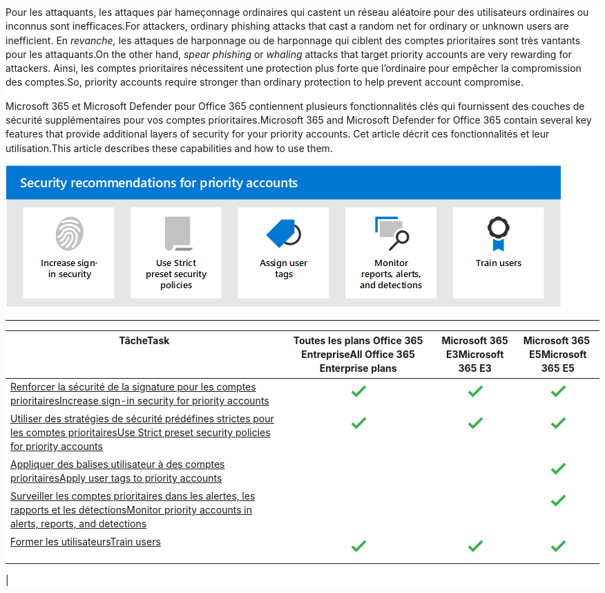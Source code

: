 <span data-ttu-id="bc7df-109">Pour les attaquants, les attaques par hameçonnage ordinaires qui castent un réseau aléatoire pour des utilisateurs ordinaires ou inconnus sont inefficaces.</span><span class="sxs-lookup"><span data-stu-id="bc7df-109">For attackers, ordinary phishing attacks that cast a random net for ordinary or unknown users are inefficient.</span></span> <span data-ttu-id="bc7df-110">En _revanche,_ les attaques  de harponnage ou de harponnage qui ciblent des comptes prioritaires sont très vantants pour les attaquants.</span><span class="sxs-lookup"><span data-stu-id="bc7df-110">On the other hand, _spear phishing_ or _whaling_ attacks that target priority accounts are very rewarding for attackers.</span></span> <span data-ttu-id="bc7df-111">Ainsi, les comptes prioritaires nécessitent une protection plus forte que l’ordinaire pour empêcher la compromission des comptes.</span><span class="sxs-lookup"><span data-stu-id="bc7df-111">So, priority accounts require stronger than ordinary protection to help prevent account compromise.</span></span>

<span data-ttu-id="bc7df-112">Microsoft 365 et Microsoft Defender pour Office 365 contiennent plusieurs fonctionnalités clés qui fournissent des couches de sécurité supplémentaires pour vos comptes prioritaires.</span><span class="sxs-lookup"><span data-stu-id="bc7df-112">Microsoft 365 and Microsoft Defender for Office 365 contain several key features that provide additional layers of security for your priority accounts.</span></span> <span data-ttu-id="bc7df-113">Cet article décrit ces fonctionnalités et leur utilisation.</span><span class="sxs-lookup"><span data-stu-id="bc7df-113">This article describes these capabilities and how to use them.</span></span>

![Résumé des recommandations de sécurité sous forme d’icône](../../media/security-recommendations-for-priority-users.png)

****

|<span data-ttu-id="bc7df-115">Tâche</span><span class="sxs-lookup"><span data-stu-id="bc7df-115">Task</span></span>|<span data-ttu-id="bc7df-116">Toutes les plans Office 365 Entreprise</span><span class="sxs-lookup"><span data-stu-id="bc7df-116">All Office 365 Enterprise plans</span></span>|<span data-ttu-id="bc7df-117">Microsoft 365 E3</span><span class="sxs-lookup"><span data-stu-id="bc7df-117">Microsoft 365 E3</span></span>|<span data-ttu-id="bc7df-118">Microsoft 365 E5</span><span class="sxs-lookup"><span data-stu-id="bc7df-118">Microsoft 365 E5</span></span>|
|---|:---:|:---:|:---:|
|[<span data-ttu-id="bc7df-119">Renforcer la sécurité de la signature pour les comptes prioritaires</span><span class="sxs-lookup"><span data-stu-id="bc7df-119">Increase sign-in security for priority accounts</span></span>](#increase-sign-in-security-for-priority-accounts)|![Inclus](../../media/d238e041-6854-4a78-9141-049224df0795.png)|![Inclus](../../media/d238e041-6854-4a78-9141-049224df0795.png)|![Inclus](../../media/d238e041-6854-4a78-9141-049224df0795.png)|
|[<span data-ttu-id="bc7df-123">Utiliser des stratégies de sécurité prédéfines strictes pour les comptes prioritaires</span><span class="sxs-lookup"><span data-stu-id="bc7df-123">Use Strict preset security policies for priority accounts</span></span>](#use-strict-preset-security-policies-for-priority-accounts)|![Inclus](../../media/d238e041-6854-4a78-9141-049224df0795.png)|![Inclus](../../media/d238e041-6854-4a78-9141-049224df0795.png)|![Inclus](../../media/d238e041-6854-4a78-9141-049224df0795.png)|
|[<span data-ttu-id="bc7df-127">Appliquer des balises utilisateur à des comptes prioritaires</span><span class="sxs-lookup"><span data-stu-id="bc7df-127">Apply user tags to priority accounts</span></span>](#apply-user-tags-to-priority-accounts)|||![Inclus](../../media/d238e041-6854-4a78-9141-049224df0795.png)|
|[<span data-ttu-id="bc7df-129">Surveiller les comptes prioritaires dans les alertes, les rapports et les détections</span><span class="sxs-lookup"><span data-stu-id="bc7df-129">Monitor priority accounts in alerts, reports, and detections</span></span>](#monitor-priority-accounts-in-alerts-reports-and-detections)|||![Inclus](../../media/d238e041-6854-4a78-9141-049224df0795.png)|
|[<span data-ttu-id="bc7df-131">Former les utilisateurs</span><span class="sxs-lookup"><span data-stu-id="bc7df-131">Train users</span></span>](#train-users)|![Inclus](../../media/d238e041-6854-4a78-9141-049224df0795.png)|![Inclus](../../media/d238e041-6854-4a78-9141-049224df0795.png)|![Inclus](../../media/d238e041-6854-4a78-9141-049224df0795.png)|
|
